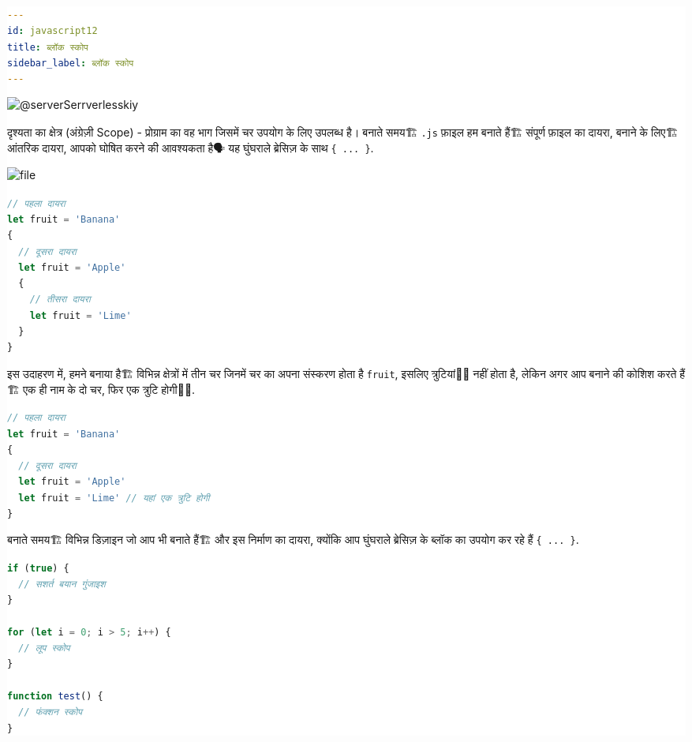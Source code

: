 ```yaml
---
id: javascript12
title: ब्लॉक स्कोप
sidebar_label: ब्लॉक स्कोप
---
```


![@serverSerrverlesskiy](/img/javascript/headers/12.jpg)

दृश्यता का क्षेत्र (अंग्रेज़ी Scope) - प्रोग्राम का वह भाग जिसमें चर उपयोग के लिए उपलब्ध है।
 बनाते समय🏗️ `.js` फ़ाइल हम बनाते हैं🏗️ संपूर्ण फ़ाइल का दायरा, बनाने के लिए🏗️ आंतरिक दायरा, आपको घोषित करने की आवश्यकता है🗣️ यह घुंघराले ब्रेसिज़ के साथ `{ ... }`.

![file](https://media.giphy.com/media/3o6Ztk7NosfLVRqcpy/giphy.gif)

```jsx
// पहला दायरा
let fruit = 'Banana'
{
  // दूसरा दायरा
  let fruit = 'Apple'
  {
    // तीसरा दायरा
    let fruit = 'Lime'
  }
}
```

इस उदाहरण में, हमने बनाया है🏗️ विभिन्न क्षेत्रों में तीन चर जिनमें चर का अपना संस्करण होता है `fruit`, इसलिए त्रुटियां🙅‍♂️ नहीं होता है, लेकिन अगर आप बनाने की कोशिश करते हैं🏗️ एक ही नाम के दो चर, फिर एक त्रुटि होगी🙅‍♂️.

```jsx
// पहला दायरा
let fruit = 'Banana'
{
  // दूसरा दायरा
  let fruit = 'Apple'
  let fruit = 'Lime' // यहां एक त्रुटि होगी
}
```

बनाते समय🏗️ विभिन्न डिज़ाइन जो आप भी बनाते हैं🏗️ और इस निर्माण का दायरा, क्योंकि आप घुंघराले ब्रेसिज़ के ब्लॉक का उपयोग कर रहे हैं `{ ... }`.

```jsx
if (true) {
  // सशर्त बयान गुंजाइश
}

for (let i = 0; i > 5; i++) {
  // लूप स्कोप
}

function test() {
  // फंक्शन स्कोप
}
```
